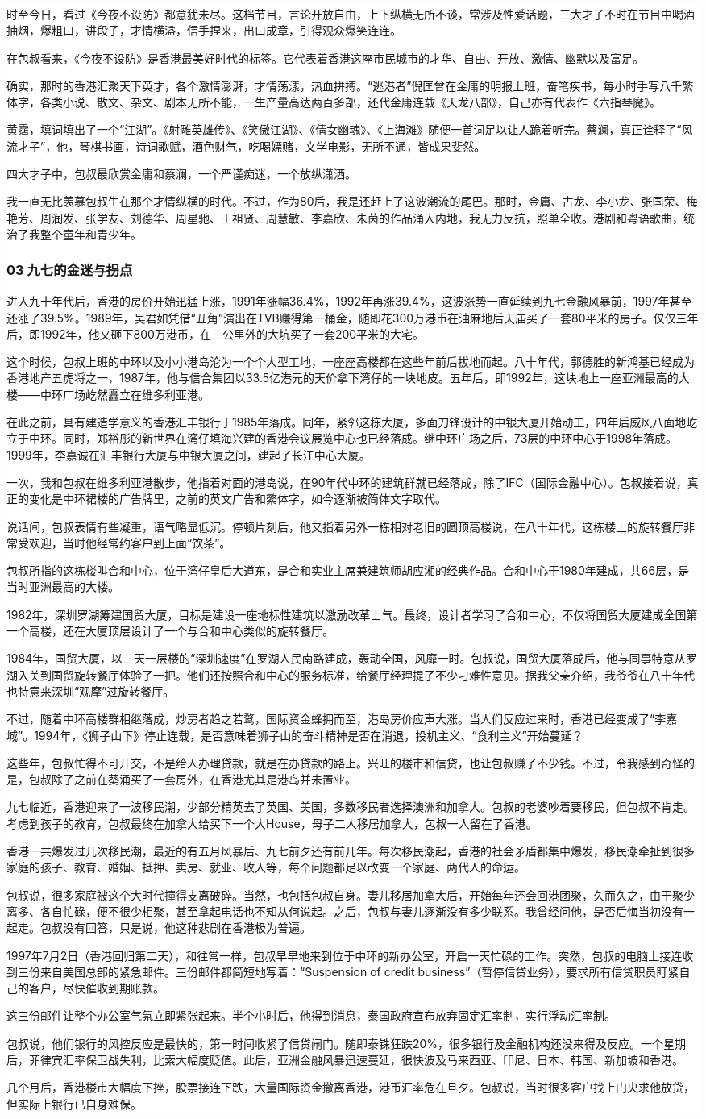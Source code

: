 时至今日，看过《今夜不设防》都意犹未尽。这档节目，言论开放自由，上下纵横无所不谈，常涉及性爱话题，三大才子不时在节目中喝酒抽烟，爆粗口，讲段子，才情横溢，信手捏来，出口成章，引得观众爆笑连连。

在包叔看来，《今夜不设防》是香港最美好时代的标签。它代表着香港这座市民城市的才华、自由、开放、激情、幽默以及富足。

确实，那时的香港汇聚天下英才，各个激情澎湃，才情荡漾，热血拼搏。“逃港者”倪匡曾在金庸的明报上班，奋笔疾书，每小时手写八千繁体字，各类小说、散文、杂文、剧本无所不能，一生产量高达两百多部，还代金庸连载《天龙八部》，自己亦有代表作《六指琴魔》。

黄霑，填词填出了一个“江湖”。《射雕英雄传》、《笑傲江湖》、《倩女幽魂》、《上海滩》随便一首词足以让人跪着听完。蔡澜，真正诠释了“风流才子”，他，琴棋书画，诗词歌赋，酒色财气，吃喝嫖赌，文学电影，无所不通，皆成果斐然。

四大才子中，包叔最欣赏金庸和蔡澜，一个严谨痴迷，一个放纵潇洒。

我一直无比羡慕包叔生在那个才情纵横的时代。不过，作为80后，我是还赶上了这波潮流的尾巴。那时，金庸、古龙、李小龙、张国荣、梅艳芳、周润发、张学友、刘德华、周星驰、王祖贤、周慧敏、李嘉欣、朱茵的作品涌入内地，我无力反抗，照单全收。港剧和粤语歌曲，统治了我整个童年和青少年。

### 03 九七的金迷与拐点

进入九十年代后，香港的房价开始迅猛上涨，1991年涨幅36.4%，1992年再涨39.4%，这波涨势一直延续到九七金融风暴前，1997年甚至还涨了39.5%。1989年，吴君如凭借“丑角”演出在TVB赚得第一桶金，随即花300万港币在油麻地后天庙买了一套80平米的房子。仅仅三年后，即1992年，他又砸下800万港币，在三公里外的大坑买了一套200平米的大宅。

这个时候，包叔上班的中环以及小小港岛沦为一个个大型工地，一座座高楼都在这些年前后拔地而起。八十年代，郭德胜的新鸿基已经成为香港地产五虎将之一，1987年，他与信合集团以33.5亿港元的天价拿下湾仔的一块地皮。五年后，即1992年，这块地上一座亚洲最高的大楼——中环广场屹然矗立在维多利亚港。

在此之前，具有建造学意义的香港汇丰银行于1985年落成。同年，紧邻这栋大厦，多面刀锋设计的中银大厦开始动工，四年后威风八面地屹立于中环。同时，郑裕彤的新世界在湾仔填海兴建的香港会议展览中心也已经落成。继中环广场之后，73层的中环中心于1998年落成。1999年，李嘉诚在汇丰银行大厦与中银大厦之间，建起了长江中心大厦。

一次，我和包叔在维多利亚港散步，他指着对面的港岛说，在90年代中环的建筑群就已经落成，除了IFC（国际金融中心）。包叔接着说，真正的变化是中环裙楼的广告牌里，之前的英文广告和繁体字，如今逐渐被简体文字取代。

说话间，包叔表情有些凝重，语气略显低沉。停顿片刻后，他又指着另外一栋相对老旧的圆顶高楼说，在八十年代，这栋楼上的旋转餐厅非常受欢迎，当时他经常约客户到上面“饮茶”。

包叔所指的这栋楼叫合和中心，位于湾仔皇后大道东，是合和实业主席兼建筑师胡应湘的经典作品。合和中心于1980年建成，共66层，是当时亚洲最高的大楼。

1982年，深圳罗湖筹建国贸大厦，目标是建设一座地标性建筑以激励改革士气。最终，设计者学习了合和中心，不仅将国贸大厦建成全国第一个高楼，还在大厦顶层设计了一个与合和中心类似的旋转餐厅。

1984年，国贸大厦，以三天一层楼的“深圳速度”在罗湖人民南路建成，轰动全国，风靡一时。包叔说，国贸大厦落成后，他与同事特意从罗湖入关到国贸旋转餐厅体验了一把。他们还按照合和中心的服务标准，给餐厅经理提了不少刁难性意见。据我父亲介绍，我爷爷在八十年代也特意来深圳“观摩”过旋转餐厅。

不过，随着中环高楼群相继落成，炒房者趋之若鹜，国际资金蜂拥而至，港岛房价应声大涨。当人们反应过来时，香港已经变成了“李嘉城”。1994年，《狮子山下》停止连载，是否意味着狮子山的奋斗精神是否在消退，投机主义、“食利主义”开始蔓延？

这些年，包叔忙得不可开交，不是给人办理贷款，就是在办贷款的路上。兴旺的楼市和信贷，也让包叔赚了不少钱。不过，令我感到奇怪的是，包叔除了之前在葵涌买了一套房外，在香港尤其是港岛并未置业。

九七临近，香港迎来了一波移民潮，少部分精英去了英国、美国，多数移民者选择澳洲和加拿大。包叔的老婆吵着要移民，但包叔不肯走。考虑到孩子的教育，包叔最终在加拿大给买下一个大House，母子二人移居加拿大，包叔一人留在了香港。

香港一共爆发过几次移民潮，最近的有五月风暴后、九七前夕还有前几年。每次移民潮起，香港的社会矛盾都集中爆发，移民潮牵扯到很多家庭的孩子、教育、婚姻、抵押、卖房、就业、收入等，每个问题都足以改变一个家庭、两代人的命运。

包叔说，很多家庭被这个大时代撞得支离破碎。当然，也包括包叔自身。妻儿移居加拿大后，开始每年还会回港团聚，久而久之，由于聚少离多、各自忙碌，便不很少相聚，甚至拿起电话也不知从何说起。之后，包叔与妻儿逐渐没有多少联系。我曾经问他，是否后悔当初没有一起走。包叔没有回答，只是说，他这种悲剧在香港极为普遍。

1997年7月2日（香港回归第二天），和往常一样，包叔早早地来到位于中环的新办公室，开启一天忙碌的工作。突然，包叔的电脑上接连收到三份来自美国总部的紧急邮件。三份邮件都简短地写着：“Suspension of credit business”（暂停信贷业务），要求所有信贷职员盯紧自己的客户，尽快催收到期账款。

这三份邮件让整个办公室气氛立即紧张起来。半个小时后，他得到消息，泰国政府宣布放弃固定汇率制，实行浮动汇率制。

包叔说，他们银行的风控反应是最快的，第一时间收紧了信贷闸门。随即泰铢狂跌20%，很多银行及金融机构还没来得及反应。一个星期后，菲律宾汇率保卫战失利，比索大幅度贬值。此后，亚洲金融风暴迅速蔓延，很快波及马来西亚、印尼、日本、韩国、新加坡和香港。

几个月后，香港楼市大幅度下挫，股票接连下跌，大量国际资金撤离香港，港币汇率危在旦夕。包叔说，当时很多客户找上门央求他放贷，但实际上银行已自身难保。

